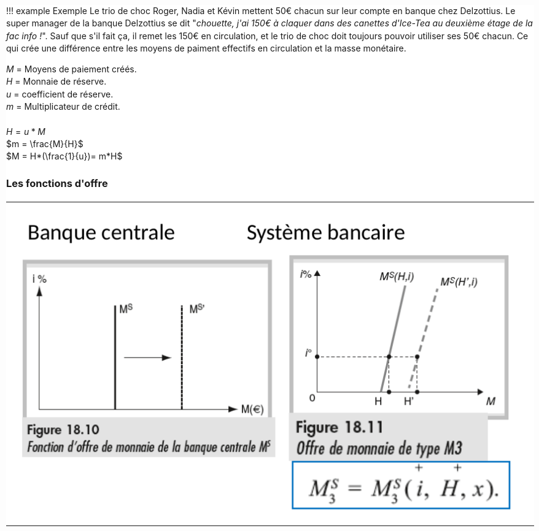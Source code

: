 !!! example Exemple
    Le trio de choc Roger, Nadia et Kévin mettent 50€ chacun sur leur compte en banque chez Delzottius. Le super manager de la banque Delzottius se dit "*chouette, j'ai 150€ à claquer dans des canettes d'Ice-Tea au deuxième étage de la fac info !*". Sauf que s'il fait ça, il remet les 150€ en circulation, et le trio de choc doit toujours pouvoir utiliser ses 50€ chacun. Ce qui crée une différence entre les moyens de paiment effectifs en circulation et la masse monétaire.


$M$ = Moyens de paiement créés.
</br>
$H$ = Monnaie de réserve.
</br>
$u$ = coefficient de réserve.
</br>
$m$ = Multiplicateur de crédit.
</br>
</br>
$H = u*M$
</br>
$m = \frac{M}{H}$
</br>
$M = H*(\frac{1}{u})= m*H$

### Les fonctions d'offre

<table>
<td><img src="../attachment/eco55.png"/></td>